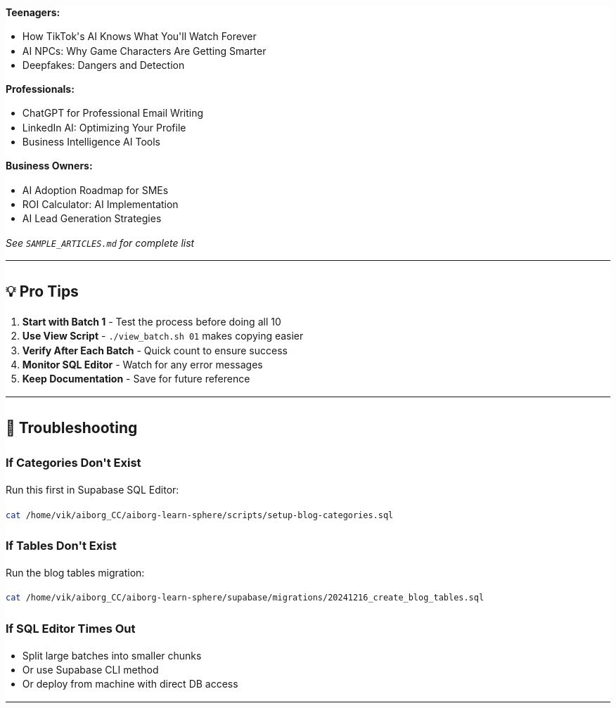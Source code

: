 **Teenagers:**

- How TikTok's AI Knows What You'll Watch Forever
- AI NPCs: Why Game Characters Are Getting Smarter
- Deepfakes: Dangers and Detection

**Professionals:**

- ChatGPT for Professional Email Writing
- LinkedIn AI: Optimizing Your Profile
- Business Intelligence AI Tools

**Business Owners:**

- AI Adoption Roadmap for SMEs
- ROI Calculator: AI Implementation
- AI Lead Generation Strategies

_See `SAMPLE_ARTICLES.md` for complete list_

---

## 💡 Pro Tips

1. **Start with Batch 1** - Test the process before doing all 10
2. **Use View Script** - `./view_batch.sh 01` makes copying easier
3. **Verify After Each Batch** - Quick count to ensure success
4. **Monitor SQL Editor** - Watch for any error messages
5. **Keep Documentation** - Save for future reference

---

## 🔧 Troubleshooting

### If Categories Don't Exist

Run this first in Supabase SQL Editor:

```bash
cat /home/vik/aiborg_CC/aiborg-learn-sphere/scripts/setup-blog-categories.sql
```

### If Tables Don't Exist

Run the blog tables migration:

```bash
cat /home/vik/aiborg_CC/aiborg-learn-sphere/supabase/migrations/20241216_create_blog_tables.sql
```

### If SQL Editor Times Out

- Split large batches into smaller chunks
- Or use Supabase CLI method
- Or deploy from machine with direct DB access

---